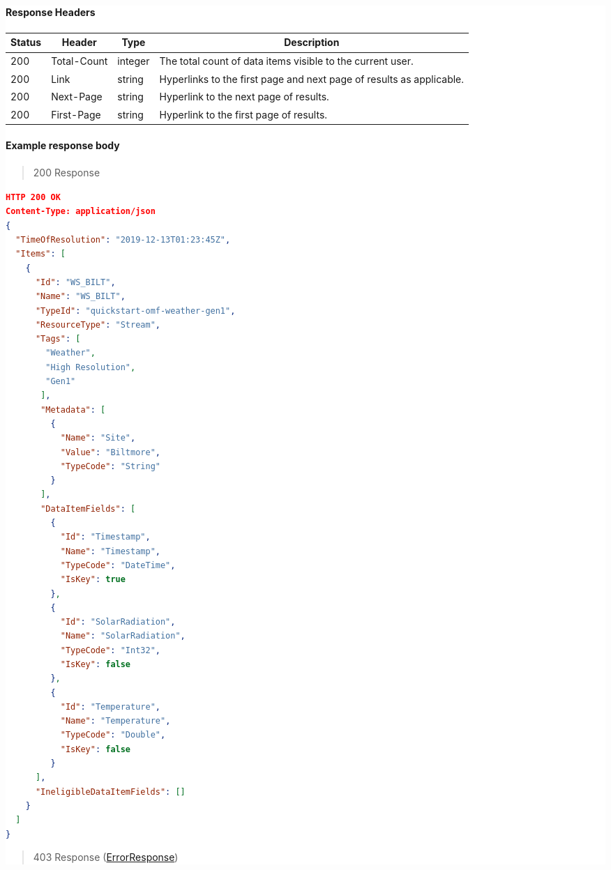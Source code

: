 <h4>Response Headers</h4>

|Status|Header|Type|Description|
|---|---|---|---|
|200|Total-Count|integer|The total count of data items visible to the current user.|
|200|Link|string|Hyperlinks to the first page and next page of results as applicable.|
|200|Next-Page|string|Hyperlink to the next page of results.|
|200|First-Page|string|Hyperlink to the first page of results.|

<h4>Example response body</h4>

> 200 Response

```json
HTTP 200 OK
Content-Type: application/json  
{
  "TimeOfResolution": "2019-12-13T01:23:45Z",
  "Items": [
    {
      "Id": "WS_BILT",
      "Name": "WS_BILT",
      "TypeId": "quickstart-omf-weather-gen1",
      "ResourceType": "Stream",
      "Tags": [
        "Weather",
        "High Resolution",
        "Gen1"
       ],
       "Metadata": [
         {
           "Name": "Site",
           "Value": "Biltmore",
           "TypeCode": "String"
         }
       ],
       "DataItemFields": [
         {
           "Id": "Timestamp",
           "Name": "Timestamp",
           "TypeCode": "DateTime",
           "IsKey": true
         },
         {
           "Id": "SolarRadiation",
           "Name": "SolarRadiation",
           "TypeCode": "Int32",
           "IsKey": false
         },
         {
           "Id": "Temperature",
           "Name": "Temperature",
           "TypeCode": "Double",
           "IsKey": false
         }
      ],
      "IneligibleDataItemFields": []
    }
  ]
}
```
> 403 Response ([ErrorResponse](#schemaerrorresponse))
